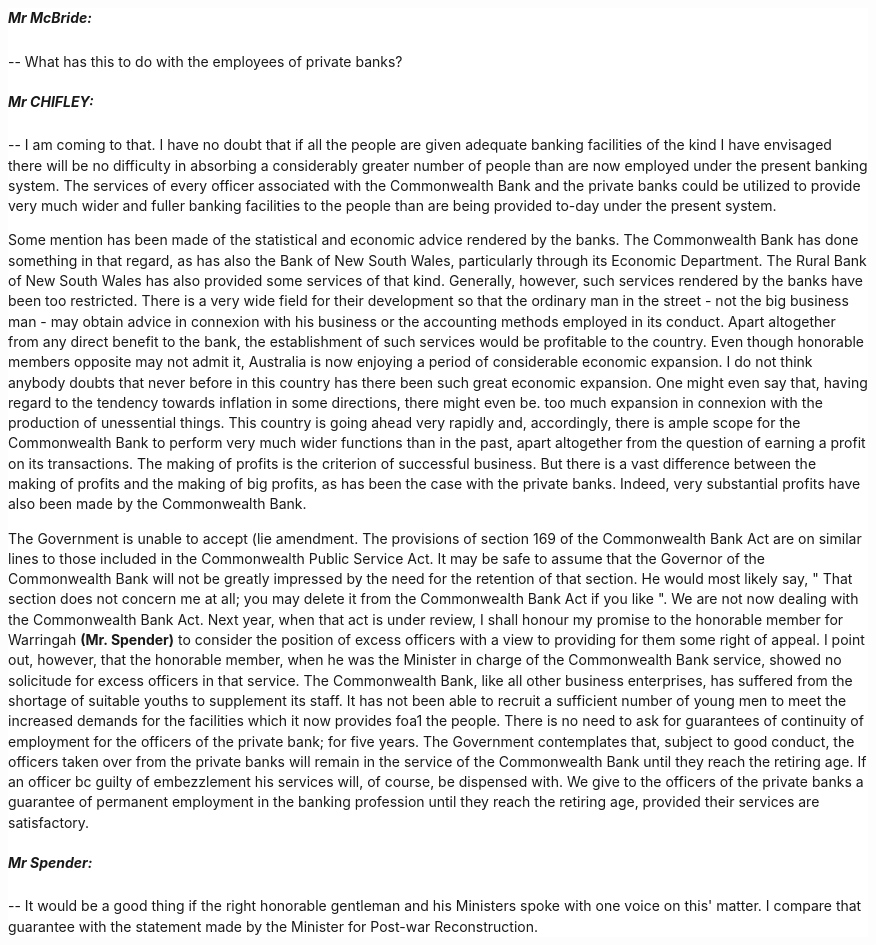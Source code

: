 ##### Mr McBride:

-- What has this to do with the employees of private banks? 

##### Mr CHIFLEY:

-- I am coming to that. I have no doubt that if all the people are given adequate banking facilities of the kind I have envisaged there will be no difficulty in absorbing a considerably greater number of people than are now employed under the present banking system. The services of every officer associated with the Commonwealth Bank and the private banks could be utilized to provide very much wider and fuller banking facilities to the people than are being provided to-day under the present system. 

Some mention has been made of the statistical and economic advice rendered by the banks. The Commonwealth Bank has done something in that regard, as has also the Bank of New South Wales, particularly through its Economic Department. The Rural Bank of New South Wales has also provided some services of that kind. Generally, however, such services rendered by the banks have been too restricted. There is a very wide field for their development so that the ordinary man in the street - not the big business man - may obtain advice in connexion with his business or the accounting methods employed in its conduct. Apart altogether from any direct benefit to the bank, the establishment of such services would be profitable to the country. Even though honorable members opposite may not admit it, Australia is now enjoying a period of considerable economic expansion. I do not think anybody doubts that never before in this country has there been such great economic expansion. One might even say that, having regard to the tendency towards inflation in some directions, there might even be. too much expansion in connexion with the production of unessential things. This country is going ahead very rapidly and, accordingly, there is ample scope for the Commonwealth Bank to perform very much wider functions than in the past, apart altogether from the question of earning a profit on its transactions. The making of profits is the criterion of successful business. But there is a vast difference between the making of profits and the making of big profits, as has been the case with the private banks. Indeed, very substantial profits have also been made by the Commonwealth Bank. 

The Government is unable to accept (lie amendment. The provisions of section 169 of the Commonwealth Bank Act are on similar lines to those included in the Commonwealth Public Service Act. It may be safe to assume that the Governor of the Commonwealth Bank will not be greatly impressed by the need for the retention of that section. He would most likely say, " That section does not concern me at all; you may delete it from the Commonwealth Bank Act if you like ". We are not now dealing with the Commonwealth Bank Act. Next year, when that act is under review, I shall honour my promise to the honorable member for Warringah  **(Mr. Spender)**  to consider the position of excess officers with a view to providing for them some right of appeal. I point out, however, that the honorable member, when he was the Minister in charge of the Commonwealth Bank service, showed no solicitude for excess officers in that service. The Commonwealth Bank, like all other business enterprises, has suffered from the shortage of suitable youths to supplement its staff. It has not been able to recruit a sufficient number of young men to meet the increased demands for the facilities which it now provides foa1 the people. There is no need to ask for guarantees of continuity of employment for the officers of the private bank; for five years. The Government contemplates that, subject to good conduct, the officers taken over from the private banks will remain in the service of the Commonwealth Bank until they reach the retiring age. If an officer bc guilty of embezzlement his services will, of course, be dispensed with. We give to the officers of the private banks a guarantee of permanent employment in the banking profession until they reach the retiring age, provided their services are satisfactory. 

##### Mr Spender:

-- It would be a good thing if the right honorable gentleman and his Ministers spoke with one voice on this' matter. I compare that guarantee with the statement made by the Minister for Post-war Reconstruction. 
